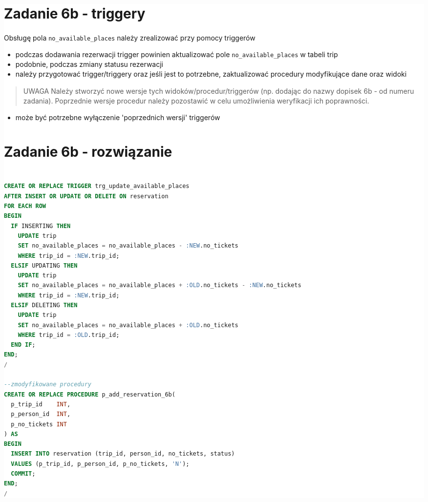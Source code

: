 
# Zadanie 6b - triggery

Obsługę pola `no_available_places` należy zrealizować przy pomocy triggerów

- podczas dodawania rezerwacji trigger powinien aktualizować pole `no_available_places` w tabeli trip
- podobnie, podczas zmiany statusu rezerwacji
- należy przygotować trigger/triggery oraz jeśli jest to potrzebne, zaktualizować procedury modyfikujące dane oraz widoki

> UWAGA
> Należy stworzyć nowe wersje tych widoków/procedur/triggerów (np. dodając do nazwy dopisek 6b - od numeru zadania). Poprzednie wersje procedur należy pozostawić w celu umożliwienia weryfikacji ich poprawności.

- może być potrzebne wyłączenie 'poprzednich wersji' triggerów

# Zadanie 6b - rozwiązanie

```sql

CREATE OR REPLACE TRIGGER trg_update_available_places
AFTER INSERT OR UPDATE OR DELETE ON reservation
FOR EACH ROW
BEGIN
  IF INSERTING THEN
    UPDATE trip
    SET no_available_places = no_available_places - :NEW.no_tickets
    WHERE trip_id = :NEW.trip_id;
  ELSIF UPDATING THEN
    UPDATE trip
    SET no_available_places = no_available_places + :OLD.no_tickets - :NEW.no_tickets
    WHERE trip_id = :NEW.trip_id;
  ELSIF DELETING THEN
    UPDATE trip
    SET no_available_places = no_available_places + :OLD.no_tickets
    WHERE trip_id = :OLD.trip_id;
  END IF;
END;
/

--zmodyfikowane procedury
CREATE OR REPLACE PROCEDURE p_add_reservation_6b(
  p_trip_id    INT,
  p_person_id  INT,
  p_no_tickets INT
) AS
BEGIN
  INSERT INTO reservation (trip_id, person_id, no_tickets, status)
  VALUES (p_trip_id, p_person_id, p_no_tickets, 'N');
  COMMIT;
END;
/

```
